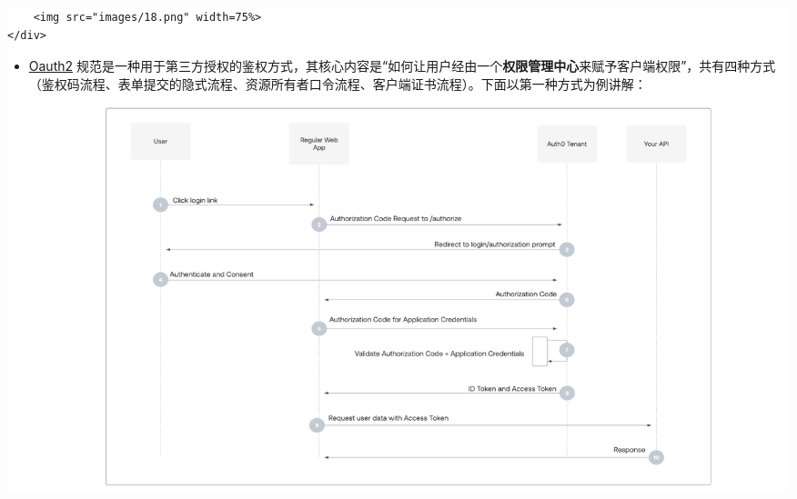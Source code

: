         <img src="images/18.png" width=75%>
    </div>

- [Oauth2](https://auth0.com/docs/authenticate/protocols/oauth) 规范是一种用于第三方授权的鉴权方式，其核心内容是“如何让用户经由一个**权限管理中心**来赋予客户端权限”，共有四种方式（鉴权码流程、表单提交的隐式流程、资源所有者口令流程、客户端证书流程）。下面以第一种方式为例讲解：

    <div style="text-align: center">
        <img src="images/19.png" width=80%>
    </div>
